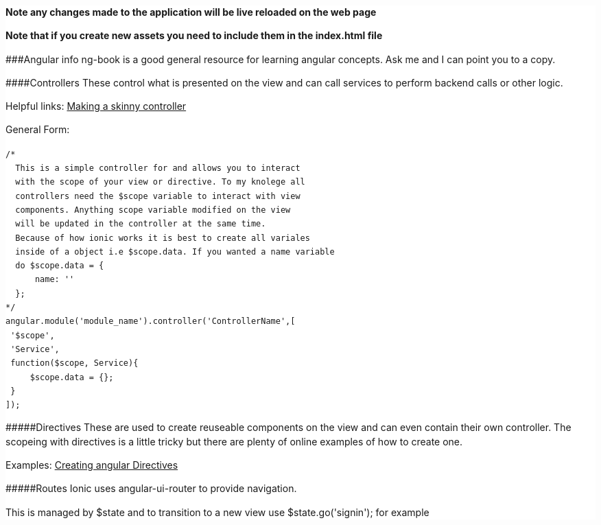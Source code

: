 **Note any changes made to the application will be live 
reloaded on the web page**

**Note that if you create new assets you need to include them 
in the index.html file**

###Angular info 
ng-book is a good general resource for learning angular concepts.
Ask me and I can point you to a copy.

####Controllers
These control what is presented on the view and can call services to
perform backend calls or other logic.

Helpful links:
[Making a skinny controller](https://scotch.io/tutorials/making-skinny-angularjs-controllers)

General Form:
```javacript 
/*
  This is a simple controller for and allows you to interact 
  with the scope of your view or directive. To my knolege all 
  controllers need the $scope variable to interact with view
  components. Anything scope variable modified on the view
  will be updated in the controller at the same time. 
  Because of how ionic works it is best to create all variales 
  inside of a object i.e $scope.data. If you wanted a name variable 
  do $scope.data = { 
      name: ''
  };
*/
angular.module('module_name').controller('ControllerName',[
 '$scope',
 'Service',
 function($scope, Service){
     $scope.data = {};
 }
]);
``` 

#####Directives 
These are used to create reuseable components on the view
and can even contain their own controller. The scopeing with
directives is a little tricky but there are plenty of online 
examples of how to create one. 

Examples:
[Creating angular Directives](http://weblogs.asp.net/dwahlin/creating-custom-angularjs-directives-part-i-the-fundamentals)

#####Routes
Ionic uses angular-ui-router to provide navigation.

This is managed by $state and to transition to a new view 
use $state.go('signin'); for example 
